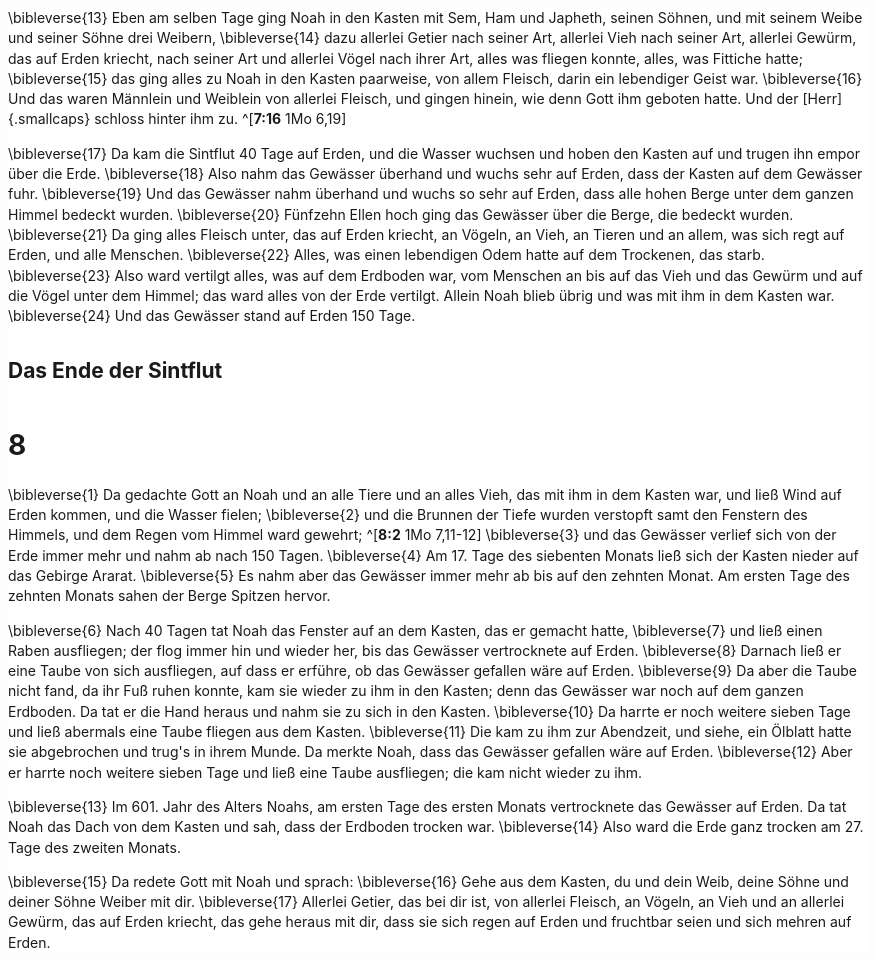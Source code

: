 \bibleverse{13} Eben am selben Tage ging Noah in den Kasten mit Sem, Ham und Japheth, seinen Söhnen, und mit seinem Weibe und seiner Söhne drei Weibern, \bibleverse{14} dazu allerlei Getier nach seiner Art, allerlei Vieh nach seiner Art, allerlei Gewürm, das auf Erden kriecht, nach seiner Art und allerlei Vögel nach ihrer Art, alles was fliegen konnte, alles, was Fittiche hatte; \bibleverse{15} das ging alles zu Noah in den Kasten paarweise, von allem Fleisch, darin ein lebendiger Geist war. \bibleverse{16} Und das waren Männlein und Weiblein von allerlei Fleisch, und gingen hinein, wie denn Gott ihm geboten hatte. Und der [Herr]{.smallcaps} schloss hinter ihm zu. ^[**7:16** 1Mo 6,19] 


\bibleverse{17} Da kam die Sintflut 40 Tage auf Erden, und die Wasser wuchsen und hoben den Kasten auf und trugen ihn empor über die Erde. \bibleverse{18} Also nahm das Gewässer überhand und wuchs sehr auf Erden, dass der Kasten auf dem Gewässer fuhr. \bibleverse{19} Und das Gewässer nahm überhand und wuchs so sehr auf Erden, dass alle hohen Berge unter dem ganzen Himmel bedeckt wurden. \bibleverse{20} Fünfzehn Ellen hoch ging das Gewässer über die Berge, die bedeckt wurden. \bibleverse{21} Da ging alles Fleisch unter, das auf Erden kriecht, an Vögeln, an Vieh, an Tieren und an allem, was sich regt auf Erden, und alle Menschen. \bibleverse{22} Alles, was einen lebendigen Odem hatte auf dem Trockenen, das starb. \bibleverse{23} Also ward vertilgt alles, was auf dem Erdboden war, vom Menschen an bis auf das Vieh und das Gewürm und auf die Vögel unter dem Himmel; das ward alles von der Erde vertilgt. Allein Noah blieb übrig und was mit ihm in dem Kasten war. \bibleverse{24} Und das Gewässer stand auf Erden 150 Tage.

## Das Ende der Sintflut
# 8
\bibleverse{1} Da gedachte Gott an Noah und an alle Tiere und an alles Vieh, das mit ihm in dem Kasten war, und ließ Wind auf Erden kommen, und die Wasser fielen; \bibleverse{2} und die Brunnen der Tiefe wurden verstopft samt den Fenstern des Himmels, und dem Regen vom Himmel ward gewehrt; ^[**8:2** 1Mo 7,11-12] \bibleverse{3} und das Gewässer verlief sich von der Erde immer mehr und nahm ab nach 150 Tagen. \bibleverse{4} Am 17. Tage des siebenten Monats ließ sich der Kasten nieder auf das Gebirge Ararat. \bibleverse{5} Es nahm aber das Gewässer immer mehr ab bis auf den zehnten Monat. Am ersten Tage des zehnten Monats sahen der Berge Spitzen hervor. 


\bibleverse{6} Nach 40 Tagen tat Noah das Fenster auf an dem Kasten, das er gemacht hatte, \bibleverse{7} und ließ einen Raben ausfliegen; der flog immer hin und wieder her, bis das Gewässer vertrocknete auf Erden. \bibleverse{8} Darnach ließ er eine Taube von sich ausfliegen, auf dass er erführe, ob das Gewässer gefallen wäre auf Erden. \bibleverse{9} Da aber die Taube nicht fand, da ihr Fuß ruhen konnte, kam sie wieder zu ihm in den Kasten; denn das Gewässer war noch auf dem ganzen Erdboden. Da tat er die Hand heraus und nahm sie zu sich in den Kasten. \bibleverse{10} Da harrte er noch weitere sieben Tage und ließ abermals eine Taube fliegen aus dem Kasten. \bibleverse{11} Die kam zu ihm zur Abendzeit, und siehe, ein Ölblatt hatte sie abgebrochen und trug's in ihrem Munde. Da merkte Noah, dass das Gewässer gefallen wäre auf Erden. \bibleverse{12} Aber er harrte noch weitere sieben Tage und ließ eine Taube ausfliegen; die kam nicht wieder zu ihm. 

\bibleverse{13} Im 601. Jahr des Alters Noahs, am ersten Tage des ersten Monats vertrocknete das Gewässer auf Erden. Da tat Noah das Dach von dem Kasten und sah, dass der Erdboden trocken war. \bibleverse{14} Also ward die Erde ganz trocken am 27. Tage des zweiten Monats. 

\bibleverse{15} Da redete Gott mit Noah und sprach: \bibleverse{16} Gehe aus dem Kasten, du und dein Weib, deine Söhne und deiner Söhne Weiber mit dir. \bibleverse{17} Allerlei Getier, das bei dir ist, von allerlei Fleisch, an Vögeln, an Vieh und an allerlei Gewürm, das auf Erden kriecht, das gehe heraus mit dir, dass sie sich regen auf Erden und fruchtbar seien und sich mehren auf Erden. 
